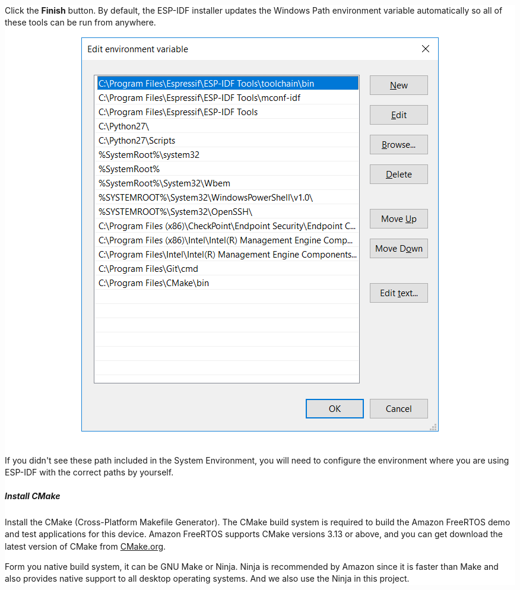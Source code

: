 Click the **Finish** button. By default, the ESP-IDF installer updates the Windows Path environment variable automatically so all of these tools can be run from anywhere.
<div align="center">
<img src="./images/installer_update_path_environment.png">
</div>  
</br>  

If you didn't see these path included in the System Environment, you will need to configure the environment where you are using ESP-IDF with the correct paths by yourself.

##### Install CMake
Install the CMake (Cross-Platform Makefile Generator). The CMake build system is required to build the Amazon FreeRTOS demo and test applications for this device. Amazon FreeRTOS supports CMake versions 3.13 or above, and you can get download the latest version of CMake from [CMake.org](https://cmake.org/download/).

Form you native build system, it can be GNU Make or Ninja. Ninja is recommended by Amazon since it is faster than Make and also provides native support to all desktop operating systems. And we also use the Ninja in this project.

